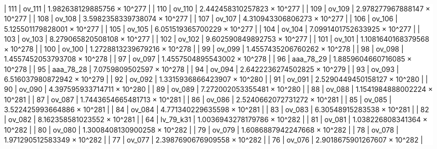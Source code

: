 | 111 | ov_111 | 1.982638129885756 × 10^277 |
| 110 | ov_110 | 2.442458310257823 × 10^277 |
| 109 | ov_109 | 2.978277967888147 × 10^277 |
| 108 | ov_108 | 3.5982358339738074 × 10^277 |
| 107 | ov_107 | 4.310943306806273 × 10^277 |
| 106 | ov_106 | 5.125501179828001 × 10^277 |
| 105 | ov_105 | 6.051519365700229 × 10^277 |
| 104 | ov_104 | 7.0991401752633925 × 10^277 |
| 103 | ov_103 | 8.279065820508108 × 10^277 |
| 102 | ov_102 | 9.602590849892753 × 10^277 |
| 101 | ov_101 | 1.1081640168379568 × 10^278 |
| 100 | ov_100 | 1.2728813239679216 × 10^278 |
| 99 | ov_099 | 1.4557435206760262 × 10^278 |
| 98 | ov_098 | 1.4557452053793708 × 10^278 |
| 97 | ov_097 | 1.4557504895543002 × 10^278 |
| 96 | aaa_78_29 | 1.8859604660716085 × 10^278 |
| 95 | aaa_78_28 | 7.0759809502597 × 10^278 |
| 94 | ov_094 | 2.6422236274502825 × 10^279 |
| 93 | ov_093 | 6.516037980872942 × 10^279 |
| 92 | ov_092 | 1.3315936866423907 × 10^280 |
| 91 | ov_091 | 2.5290449450158127 × 10^280 |
| 90 | ov_090 | 4.397595933714711 × 10^280 |
| 89 | ov_089 | 7.272002053355481 × 10^280 |
| 88 | ov_088 | 1.1541984888002224 × 10^281 |
| 87 | ov_087 | 1.7443654665481713 × 10^281 |
| 86 | ov_086 | 2.5240662072731272 × 10^281 |
| 85 | ov_085 | 3.522425993664886 × 10^281 |
| 84 | ov_084 | 4.771340229635598 × 10^281 |
| 83 | ov_083 | 6.30548915283538 × 10^281 |
| 82 | ov_082 | 8.162358581023552 × 10^281 |
| 64 | lv_79_k31 | 1.0036943278179786 × 10^282 |
| 81 | ov_081 | 1.038226808341364 × 10^282 |
| 80 | ov_080 | 1.3008408130900258 × 10^282 |
| 79 | ov_079 | 1.6086887942247668 × 10^282 |
| 78 | ov_078 | 1.971290512583349 × 10^282 |
| 77 | ov_077 | 2.3987690676909558 × 10^282 |
| 76 | ov_076 | 2.9018675901267607 × 10^282 |